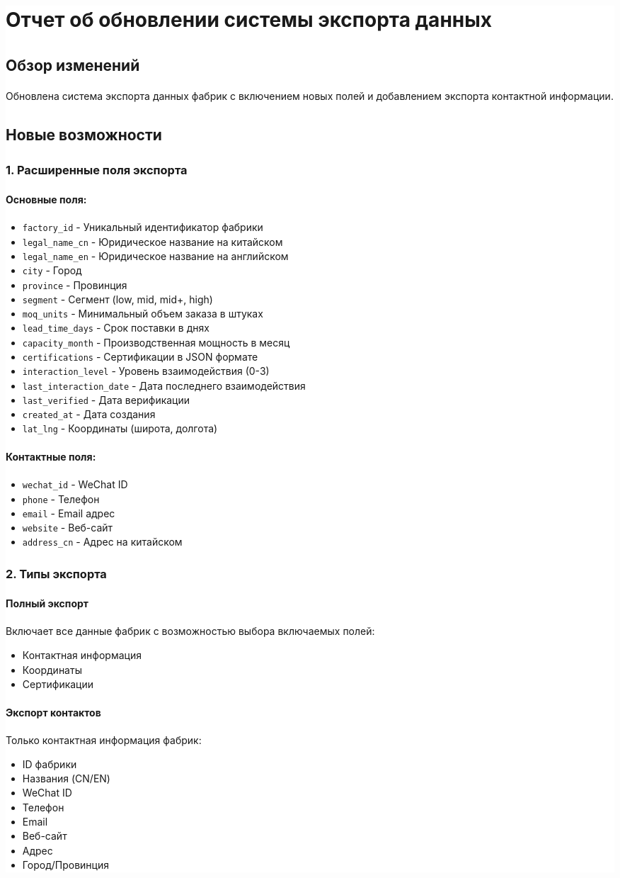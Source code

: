 # Отчет об обновлении системы экспорта данных

## Обзор изменений

Обновлена система экспорта данных фабрик с включением новых полей и добавлением экспорта контактной информации.

## Новые возможности

### 1. Расширенные поля экспорта

#### Основные поля:
- `factory_id` - Уникальный идентификатор фабрики
- `legal_name_cn` - Юридическое название на китайском
- `legal_name_en` - Юридическое название на английском
- `city` - Город
- `province` - Провинция
- `segment` - Сегмент (low, mid, mid+, high)
- `moq_units` - Минимальный объем заказа в штуках
- `lead_time_days` - Срок поставки в днях
- `capacity_month` - Производственная мощность в месяц
- `certifications` - Сертификации в JSON формате
- `interaction_level` - Уровень взаимодействия (0-3)
- `last_interaction_date` - Дата последнего взаимодействия
- `last_verified` - Дата верификации
- `created_at` - Дата создания
- `lat_lng` - Координаты (широта, долгота)

#### Контактные поля:
- `wechat_id` - WeChat ID
- `phone` - Телефон
- `email` - Email адрес
- `website` - Веб-сайт
- `address_cn` - Адрес на китайском

### 2. Типы экспорта

#### Полный экспорт
Включает все данные фабрик с возможностью выбора включаемых полей:
- Контактная информация
- Координаты
- Сертификации

#### Экспорт контактов
Только контактная информация фабрик:
- ID фабрики
- Названия (CN/EN)
- WeChat ID
- Телефон
- Email
- Веб-сайт
- Адрес
- Город/Провинция
